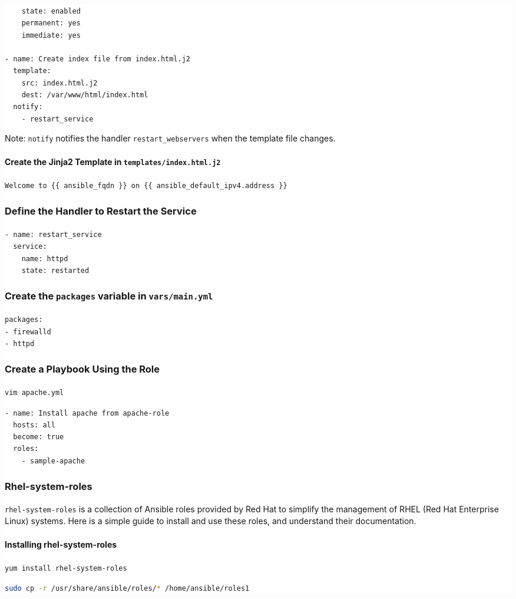 ``` bash
    state: enabled
    permanent: yes
    immediate: yes

- name: Create index file from index.html.j2
  template:
    src: index.html.j2
    dest: /var/www/html/index.html
  notify:
    - restart_service
```
Note: `notify` notifies the handler `restart_webservers` when the template file changes.

#### Create the Jinja2 Template in `templates/index.html.j2`
``` bash
Welcome to {{ ansible_fqdn }} on {{ ansible_default_ipv4.address }}
```

### Define the Handler to Restart the Service
``` bash
- name: restart_service
  service:
    name: httpd
    state: restarted
```

### Create the `packages` variable in `vars/main.yml`
``` bash
packages:
- firewalld
- httpd
```

### Create a Playbook Using the Role
``` bash
vim apache.yml
```
``` bash
- name: Install apache from apache-role
  hosts: all
  become: true
  roles:
    - sample-apache
```

### Rhel-system-roles
`rhel-system-roles` is a collection of Ansible roles provided by Red Hat to simplify the management of RHEL (Red Hat Enterprise Linux) systems. Here is a simple guide to install and use these roles, and understand their documentation.

#### Installing rhel-system-roles
``` bash
yum install rhel-system-roles
```
``` bash
sudo cp -r /usr/share/ansible/roles/* /home/ansible/roles1
```
